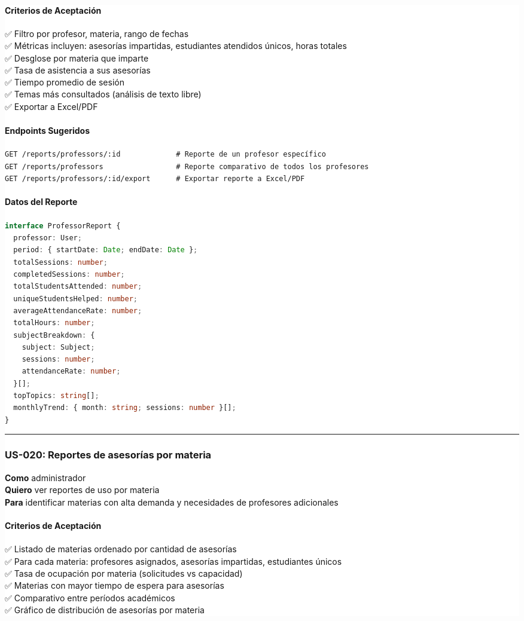 #### Criterios de Aceptación
✅ Filtro por profesor, materia, rango de fechas  
✅ Métricas incluyen: asesorías impartidas, estudiantes atendidos únicos, horas totales  
✅ Desglose por materia que imparte  
✅ Tasa de asistencia a sus asesorías  
✅ Tiempo promedio de sesión  
✅ Temas más consultados (análisis de texto libre)  
✅ Exportar a Excel/PDF

#### Endpoints Sugeridos
```http
GET /reports/professors/:id             # Reporte de un profesor específico
GET /reports/professors                 # Reporte comparativo de todos los profesores
GET /reports/professors/:id/export      # Exportar reporte a Excel/PDF
```

#### Datos del Reporte
```typescript
interface ProfessorReport {
  professor: User;
  period: { startDate: Date; endDate: Date };
  totalSessions: number;
  completedSessions: number;
  totalStudentsAttended: number;
  uniqueStudentsHelped: number;
  averageAttendanceRate: number;
  totalHours: number;
  subjectBreakdown: {
    subject: Subject;
    sessions: number;
    attendanceRate: number;
  }[];
  topTopics: string[];
  monthlyTrend: { month: string; sessions: number }[];
}
```

---

### US-020: Reportes de asesorías por materia
**Como** administrador  
**Quiero** ver reportes de uso por materia  
**Para** identificar materias con alta demanda y necesidades de profesores adicionales

#### Criterios de Aceptación
✅ Listado de materias ordenado por cantidad de asesorías  
✅ Para cada materia: profesores asignados, asesorías impartidas, estudiantes únicos  
✅ Tasa de ocupación por materia (solicitudes vs capacidad)  
✅ Materias con mayor tiempo de espera para asesorías  
✅ Comparativo entre períodos académicos  
✅ Gráfico de distribución de asesorías por materia

